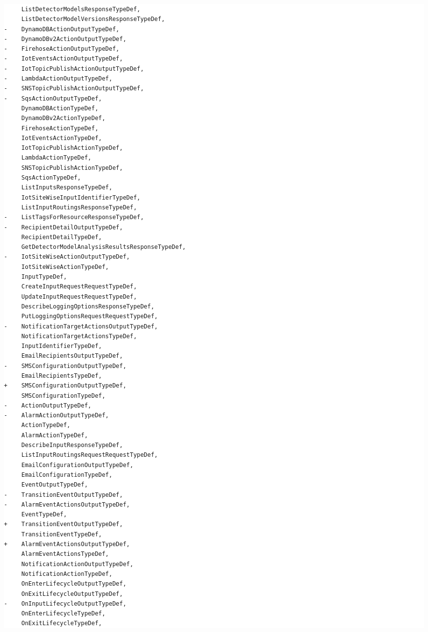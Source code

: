 ```
     ListDetectorModelsResponseTypeDef,
     ListDetectorModelVersionsResponseTypeDef,
-    DynamoDBActionOutputTypeDef,
-    DynamoDBv2ActionOutputTypeDef,
-    FirehoseActionOutputTypeDef,
-    IotEventsActionOutputTypeDef,
-    IotTopicPublishActionOutputTypeDef,
-    LambdaActionOutputTypeDef,
-    SNSTopicPublishActionOutputTypeDef,
-    SqsActionOutputTypeDef,
     DynamoDBActionTypeDef,
     DynamoDBv2ActionTypeDef,
     FirehoseActionTypeDef,
     IotEventsActionTypeDef,
     IotTopicPublishActionTypeDef,
     LambdaActionTypeDef,
     SNSTopicPublishActionTypeDef,
     SqsActionTypeDef,
     ListInputsResponseTypeDef,
     IotSiteWiseInputIdentifierTypeDef,
     ListInputRoutingsResponseTypeDef,
-    ListTagsForResourceResponseTypeDef,
-    RecipientDetailOutputTypeDef,
     RecipientDetailTypeDef,
     GetDetectorModelAnalysisResultsResponseTypeDef,
-    IotSiteWiseActionOutputTypeDef,
     IotSiteWiseActionTypeDef,
     InputTypeDef,
     CreateInputRequestRequestTypeDef,
     UpdateInputRequestRequestTypeDef,
     DescribeLoggingOptionsResponseTypeDef,
     PutLoggingOptionsRequestRequestTypeDef,
-    NotificationTargetActionsOutputTypeDef,
     NotificationTargetActionsTypeDef,
     InputIdentifierTypeDef,
     EmailRecipientsOutputTypeDef,
-    SMSConfigurationOutputTypeDef,
     EmailRecipientsTypeDef,
+    SMSConfigurationOutputTypeDef,
     SMSConfigurationTypeDef,
-    ActionOutputTypeDef,
-    AlarmActionOutputTypeDef,
     ActionTypeDef,
     AlarmActionTypeDef,
     DescribeInputResponseTypeDef,
     ListInputRoutingsRequestRequestTypeDef,
     EmailConfigurationOutputTypeDef,
     EmailConfigurationTypeDef,
     EventOutputTypeDef,
-    TransitionEventOutputTypeDef,
-    AlarmEventActionsOutputTypeDef,
     EventTypeDef,
+    TransitionEventOutputTypeDef,
     TransitionEventTypeDef,
+    AlarmEventActionsOutputTypeDef,
     AlarmEventActionsTypeDef,
     NotificationActionOutputTypeDef,
     NotificationActionTypeDef,
     OnEnterLifecycleOutputTypeDef,
     OnExitLifecycleOutputTypeDef,
-    OnInputLifecycleOutputTypeDef,
     OnEnterLifecycleTypeDef,
     OnExitLifecycleTypeDef,
```